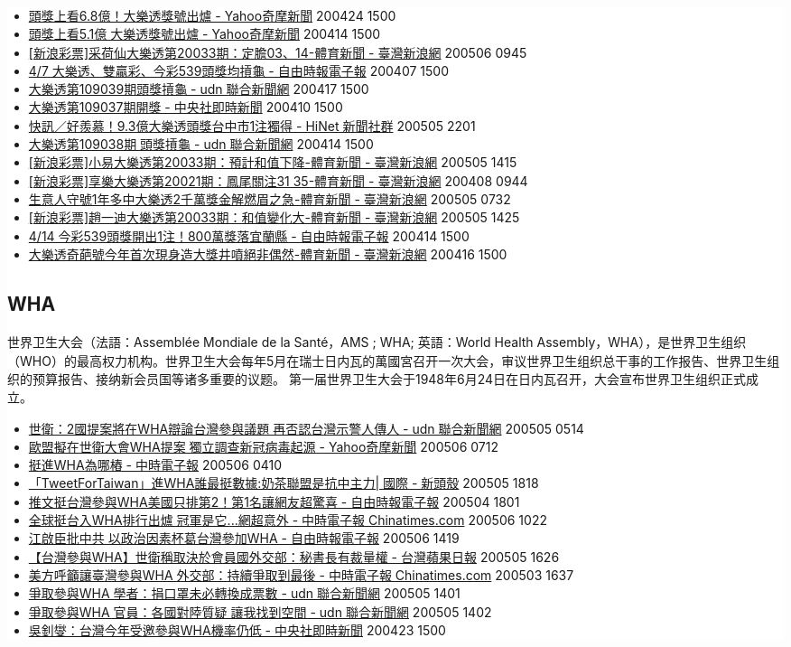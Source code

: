- [頭獎上看6.8億！大樂透獎號出爐 - Yahoo奇摩新聞](https://tw.news.yahoo.com/%E9%A0%AD%E7%8D%8E%E4%B8%8A%E7%9C%8B6-8%E5%84%84-%E5%A4%A7%E6%A8%82%E9%80%8F%E7%8D%8E%E8%99%9F%E5%87%BA%E7%88%90-130037675.html "頭獎上看6.8億！大樂透獎號出爐 - Yahoo奇摩新聞") 200424 1500
- [頭獎上看5.1億 大樂透獎號出爐 - Yahoo奇摩新聞](https://tw.news.yahoo.com/%E9%A0%AD%E7%8D%8E%E4%B8%8A%E7%9C%8B5-1%E5%84%84-%E5%A4%A7%E6%A8%82%E9%80%8F%E7%8D%8E%E8%99%9F%E5%87%BA%E7%88%90-131638623.html "頭獎上看5.1億 大樂透獎號出爐 - Yahoo奇摩新聞") 200414 1500
- [[新浪彩票]采荷仙大樂透第20033期：定膽03、14-體育新聞 - 臺灣新浪網](https://news.sina.com.tw/article/20200506/35070502.html "[新浪彩票]采荷仙大樂透第20033期：定膽03、14-體育新聞 - 臺灣新浪網") 200506 0945
- [4/7 大樂透、雙贏彩、今彩539頭獎均摃龜 - 自由時報電子報](https://news.ltn.com.tw/news/society/breakingnews/3126122 "4/7 大樂透、雙贏彩、今彩539頭獎均摃龜 - 自由時報電子報") 200407 1500
- [大樂透第109039期頭獎摃龜 - udn 聯合新聞網](https://udn.com/news/story/7266/4500321 "大樂透第109039期頭獎摃龜 - udn 聯合新聞網") 200417 1500
- [大樂透第109037期開獎 - 中央社即時新聞](https://www.cna.com.tw/news/ahel/202004100363.aspx "大樂透第109037期開獎 - 中央社即時新聞") 200410 1500
- [快訊／好羨慕！9.3億大樂透頭獎台中市1注獨得 - HiNet 新聞社群](https://times.hinet.net/news/22889671 "快訊／好羨慕！9.3億大樂透頭獎台中市1注獨得 - HiNet 新聞社群") 200505 2201
- [大樂透第109038期 頭獎摃龜 - udn 聯合新聞網](https://udn.com/news/story/7266/4492063 "大樂透第109038期 頭獎摃龜 - udn 聯合新聞網") 200414 1500
- [[新浪彩票]小易大樂透第20033期：預計和值下降-體育新聞 - 臺灣新浪網](https://news.sina.com.tw/article/20200505/35063454.html "[新浪彩票]小易大樂透第20033期：預計和值下降-體育新聞 - 臺灣新浪網") 200505 1415
- [[新浪彩票]享樂大樂透第20021期：鳳尾關注31 35-體育新聞 - 臺灣新浪網](https://news.sina.com.tw/article/20200408/34784604.html "[新浪彩票]享樂大樂透第20021期：鳳尾關注31 35-體育新聞 - 臺灣新浪網") 200408 0944
- [生意人守號1年多中大樂透2千萬獎金解燃眉之急-體育新聞 - 臺灣新浪網](https://news.sina.com.tw/article/20200505/35060768.html "生意人守號1年多中大樂透2千萬獎金解燃眉之急-體育新聞 - 臺灣新浪網") 200505 0732
- [[新浪彩票]趙一迪大樂透第20033期：和值變化大-體育新聞 - 臺灣新浪網](https://news.sina.com.tw/article/20200505/35063562.html "[新浪彩票]趙一迪大樂透第20033期：和值變化大-體育新聞 - 臺灣新浪網") 200505 1425
- [4/14 今彩539頭獎開出1注！800萬獎落宜蘭縣 - 自由時報電子報](https://news.ltn.com.tw/news/society/breakingnews/3133746 "4/14 今彩539頭獎開出1注！800萬獎落宜蘭縣 - 自由時報電子報") 200414 1500
- [大樂透奇葩號今年首次現身造大獎井噴絕非偶然-體育新聞 - 臺灣新浪網](https://news.sina.com.tw/article/20200416/34878938.html "大樂透奇葩號今年首次現身造大獎井噴絕非偶然-體育新聞 - 臺灣新浪網") 200416 1500

## WHA

世界卫生大会（法語：Assemblée Mondiale de la Santé，AMS ;  WHA; 英語：World Health Assembly，WHA），是世界卫生组织（WHO）的最高权力机构。世界卫生大会每年5月在瑞士日内瓦的萬國宮召开一次大会，审议世界卫生组织总干事的工作报告、世界卫生组织的预算报告、接纳新会员国等诸多重要的议题。
第一届世界卫生大会于1948年6月24日在日内瓦召开，大会宣布世界卫生组织正式成立。
- [世衛：2國提案將在WHA辯論台灣參與議題 再否認台灣示警人傳人 - udn 聯合新聞網](https://udn.com/news/story/121088/4540102 "世衛：2國提案將在WHA辯論台灣參與議題 再否認台灣示警人傳人 - udn 聯合新聞網") 200505 0514
- [歐盟擬在世衛大會WHA提案 獨立調查新冠病毒起源 - Yahoo奇摩新聞](https://tw.news.yahoo.com/%E6%AD%90%E7%9B%9F%E6%93%AC%E5%9C%A8%E4%B8%96%E8%A1%9B%E5%A4%A7%E6%9C%83wha%E6%8F%90%E6%A1%88-%E7%8D%A8%E7%AB%8B%E8%AA%BF%E6%9F%A5%E6%96%B0%E5%86%A0%E7%97%85%E6%AF%92%E8%B5%B7%E6%BA%90-231234382.html "歐盟擬在世衛大會WHA提案 獨立調查新冠病毒起源 - Yahoo奇摩新聞") 200506 0712
- [挺進WHA為哪樁 - 中時電子報](https://www.chinatimes.com/newspapers/20200506000098-260310 "挺進WHA為哪樁 - 中時電子報") 200506 0410
- [「TweetForTaiwan」進WHA誰最挺數據:奶茶聯盟是抗中主力| 國際 - 新頭殼](https://newtalk.tw/news/view/2020-05-05/402040 "「TweetForTaiwan」進WHA誰最挺數據:奶茶聯盟是抗中主力| 國際 - 新頭殼") 200505 1818
- [推文挺台灣參與WHA美國只排第2！第1名讓網友超驚喜 - 自由時報電子報](https://news.ltn.com.tw/news/politics/breakingnews/3156130 "推文挺台灣參與WHA美國只排第2！第1名讓網友超驚喜 - 自由時報電子報") 200504 1801
- [全球挺台入WHA排行出爐 冠軍是它...網超意外 - 中時電子報 Chinatimes.com](https://www.chinatimes.com/realtimenews/20200506001643-260405 "全球挺台入WHA排行出爐 冠軍是它...網超意外 - 中時電子報 Chinatimes.com") 200506 1022
- [江啟臣批中共 以政治因素杯葛台灣參加WHA - 自由時報電子報](https://news.ltn.com.tw/news/politics/breakingnews/3156762 "江啟臣批中共 以政治因素杯葛台灣參加WHA - 自由時報電子報") 200506 1419
- [【台灣參與WHA】世衛稱取決於會員國外交部：秘書長有裁量權 - 台灣蘋果日報](https://tw.appledaily.com/politics/20200505/JAN2JKYD55LDOP3MKYLQPF2B4U/ "【台灣參與WHA】世衛稱取決於會員國外交部：秘書長有裁量權 - 台灣蘋果日報") 200505 1626
- [美方呼籲讓臺灣參與WHA 外交部：持續爭取到最後 - 中時電子報 Chinatimes.com](https://www.chinatimes.com/realtimenews/20200503002669-260407 "美方呼籲讓臺灣參與WHA 外交部：持續爭取到最後 - 中時電子報 Chinatimes.com") 200503 1637
- [爭取參與WHA 學者：捐口罩未必轉換成票數 - udn 聯合新聞網](https://udn.com/news/story/121088/4540746 "爭取參與WHA 學者：捐口罩未必轉換成票數 - udn 聯合新聞網") 200505 1401
- [爭取參與WHA 官員：各國對陸質疑 讓我找到空間 - udn 聯合新聞網](https://udn.com/news/story/121088/4540749 "爭取參與WHA 官員：各國對陸質疑 讓我找到空間 - udn 聯合新聞網") 200505 1402
- [吳釗燮：台灣今年受邀參與WHA機率仍低 - 中央社即時新聞](https://www.cna.com.tw/news/firstnews/202004230125.aspx "吳釗燮：台灣今年受邀參與WHA機率仍低 - 中央社即時新聞") 200423 1500